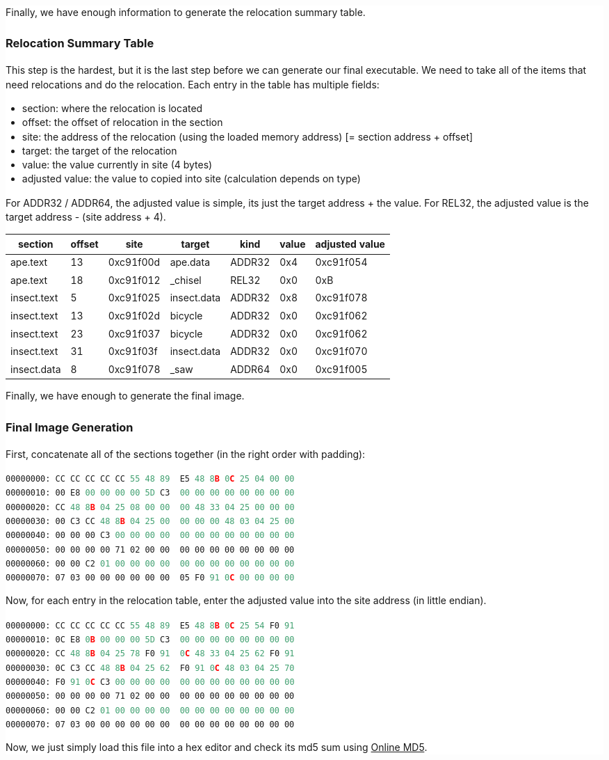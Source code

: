 Finally, we have enough information to generate the relocation summary table.

### Relocation Summary Table

This step is the hardest, but it is the last step before we can generate our final executable.  We need to take all of the items that need relocations and do the relocation.  Each entry in the table has multiple fields:

* section: where the relocation is located
* offset: the offset of relocation in the section
* site: the address of the relocation (using the loaded memory address) [= section address + offset]
* target: the target of the relocation
* value: the value currently in site (4 bytes)
* adjusted value: the value to copied into site (calculation depends on type)

For ADDR32 / ADDR64, the adjusted value is simple, its just the target address + the value.  For REL32, the adjusted value is the target address - (site address + 4).

| section | offset | site | target | kind | value | adjusted value |
| --- | --- | --- | --- | --- | --- | --- |
| ape.text | 13 | 0xc91f00d | ape.data | ADDR32 | 0x4 | 0xc91f054 |
| ape.text | 18 | 0xc91f012 | _chisel | REL32 | 0x0 | 0xB |
| insect.text | 5 | 0xc91f025 | insect.data | ADDR32 | 0x8 | 0xc91f078 |
| insect.text | 13 | 0xc91f02d | bicycle | ADDR32 | 0x0 | 0xc91f062 |
| insect.text | 23 | 0xc91f037 | bicycle | ADDR32 | 0x0 | 0xc91f062 |
| insect.text | 31 | 0xc91f03f | insect.data | ADDR32 | 0x0 | 0xc91f070 |
| insect.data | 8 | 0xc91f078 | _saw | ADDR64 | 0x0 | 0xc91f005 |

Finally, we have enough to generate the final image.

### Final Image Generation

First, concatenate all of the sections together (in the right order with padding):

``` asm
00000000: CC CC CC CC CC 55 48 89  E5 48 8B 0C 25 04 00 00
00000010: 00 E8 00 00 00 00 5D C3  00 00 00 00 00 00 00 00
00000020: CC 48 8B 04 25 08 00 00  00 48 33 04 25 00 00 00
00000030: 00 C3 CC 48 8B 04 25 00  00 00 00 48 03 04 25 00
00000040: 00 00 00 C3 00 00 00 00  00 00 00 00 00 00 00 00
00000050: 00 00 00 00 71 02 00 00  00 00 00 00 00 00 00 00
00000060: 00 00 C2 01 00 00 00 00  00 00 00 00 00 00 00 00
00000070: 07 03 00 00 00 00 00 00  05 F0 91 0C 00 00 00 00
```

Now, for each entry in the relocation table, enter the adjusted value into the site address (in little endian).

``` asm
00000000: CC CC CC CC CC 55 48 89  E5 48 8B 0C 25 54 F0 91
00000010: 0C E8 0B 00 00 00 5D C3  00 00 00 00 00 00 00 00
00000020: CC 48 8B 04 25 78 F0 91  0C 48 33 04 25 62 F0 91
00000030: 0C C3 CC 48 8B 04 25 62  F0 91 0C 48 03 04 25 70
00000040: F0 91 0C C3 00 00 00 00  00 00 00 00 00 00 00 00
00000050: 00 00 00 00 71 02 00 00  00 00 00 00 00 00 00 00
00000060: 00 00 C2 01 00 00 00 00  00 00 00 00 00 00 00 00
00000070: 07 03 00 00 00 00 00 00  00 00 00 00 00 00 00 00
```

Now, we just simply load this file into a hex editor and check its md5 sum using [Online MD5](http://onlinemd5.com).
